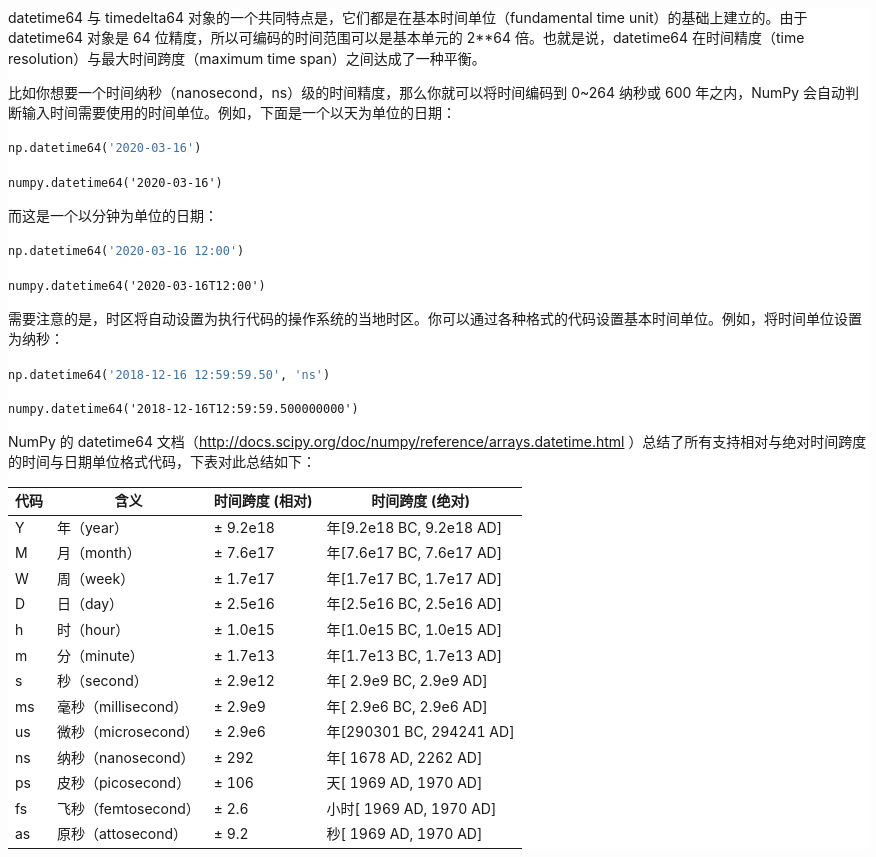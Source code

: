 datetime64 与 timedelta64 对象的一个共同特点是，它们都是在基本时间单位（fundamental time unit）的基础上建立的。由于datetime64 对象是 64 位精度，所以可编码的时间范围可以是基本单元的 2**64 倍。也就是说，datetime64 在时间精度（time resolution）与最大时间跨度（maximum time span）之间达成了一种平衡。

比如你想要一个时间纳秒（nanosecond，ns）级的时间精度，那么你就可以将时间编码到 0~264 纳秒或 600 年之内，NumPy 会自动判断输入时间需要使用的时间单位。例如，下面是一个以天为单位的日期：


```python
np.datetime64('2020-03-16')
```




    numpy.datetime64('2020-03-16')



而这是一个以分钟为单位的日期：


```python
np.datetime64('2020-03-16 12:00')
```




    numpy.datetime64('2020-03-16T12:00')



需要注意的是，时区将自动设置为执行代码的操作系统的当地时区。你可以通过各种格式的代码设置基本时间单位。例如，将时间单位设置为纳秒：


```python
np.datetime64('2018-12-16 12:59:59.50', 'ns')
```




    numpy.datetime64('2018-12-16T12:59:59.500000000')



NumPy 的 datetime64 文档（http://docs.scipy.org/doc/numpy/reference/arrays.datetime.html ）总结了所有支持相对与绝对时间跨度的时间与日期单位格式代码，下表对此总结如下：

代码|含义|时间跨度 (相对)| 时间跨度 (绝对)
-------- | ----------- |-------- |--------  
Y| 年（year）| ± 9.2e18 |年[9.2e18 BC, 9.2e18 AD]
M| 月（month）| ± 7.6e17 |年[7.6e17 BC, 7.6e17 AD]
W|周（week）| ± 1.7e17| 年[1.7e17 BC, 1.7e17 AD]
D| 日（day）| ± 2.5e16 |年[2.5e16 BC, 2.5e16 AD]
h| 时（hour）| ± 1.0e15|年[1.0e15 BC, 1.0e15 AD]
m| 分（minute）| ± 1.7e13| 年[1.7e13 BC, 1.7e13 AD]
s| 秒（second）| ± 2.9e12 |年[ 2.9e9 BC, 2.9e9 AD]
ms| 毫秒（millisecond）| ± 2.9e9 |年[ 2.9e6 BC, 2.9e6 AD]
us| 微秒（microsecond）| ± 2.9e6| 年[290301 BC, 294241 AD]
ns| 纳秒（nanosecond）| ± 292 |年[ 1678 AD, 2262 AD]
ps| 皮秒（picosecond）| ± 106 |天[ 1969 AD, 1970 AD]
fs| 飞秒（femtosecond）| ± 2.6 |小时[ 1969 AD, 1970 AD]
as| 原秒（attosecond）| ± 9.2| 秒[ 1969 AD, 1970 AD]
